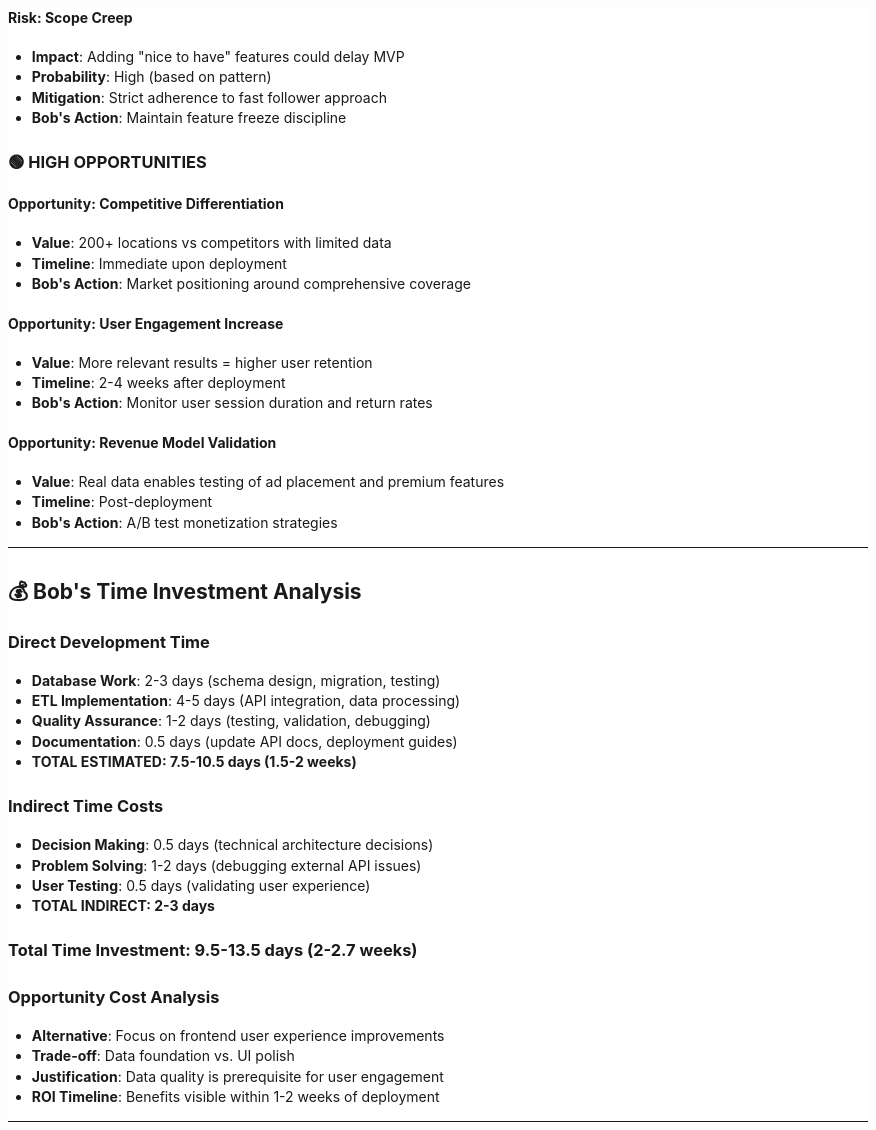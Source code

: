 #### **Risk: Scope Creep**
- **Impact**: Adding "nice to have" features could delay MVP
- **Probability**: High (based on pattern)
- **Mitigation**: Strict adherence to fast follower approach
- **Bob's Action**: Maintain feature freeze discipline

### **🟢 HIGH OPPORTUNITIES**

#### **Opportunity: Competitive Differentiation**
- **Value**: 200+ locations vs competitors with limited data
- **Timeline**: Immediate upon deployment
- **Bob's Action**: Market positioning around comprehensive coverage

#### **Opportunity: User Engagement Increase**
- **Value**: More relevant results = higher user retention
- **Timeline**: 2-4 weeks after deployment
- **Bob's Action**: Monitor user session duration and return rates

#### **Opportunity: Revenue Model Validation**
- **Value**: Real data enables testing of ad placement and premium features
- **Timeline**: Post-deployment
- **Bob's Action**: A/B test monetization strategies

---

## 💰 **Bob's Time Investment Analysis**

### **Direct Development Time**
- **Database Work**: 2-3 days (schema design, migration, testing)
- **ETL Implementation**: 4-5 days (API integration, data processing)
- **Quality Assurance**: 1-2 days (testing, validation, debugging)
- **Documentation**: 0.5 days (update API docs, deployment guides)
- ****TOTAL ESTIMATED**: 7.5-10.5 days (1.5-2 weeks)**

### **Indirect Time Costs**
- **Decision Making**: 0.5 days (technical architecture decisions)
- **Problem Solving**: 1-2 days (debugging external API issues)
- **User Testing**: 0.5 days (validating user experience)
- ****TOTAL INDIRECT**: 2-3 days**

### **Total Time Investment: 9.5-13.5 days (2-2.7 weeks)**

### **Opportunity Cost Analysis**
- **Alternative**: Focus on frontend user experience improvements
- **Trade-off**: Data foundation vs. UI polish
- **Justification**: Data quality is prerequisite for user engagement
- **ROI Timeline**: Benefits visible within 1-2 weeks of deployment

---
